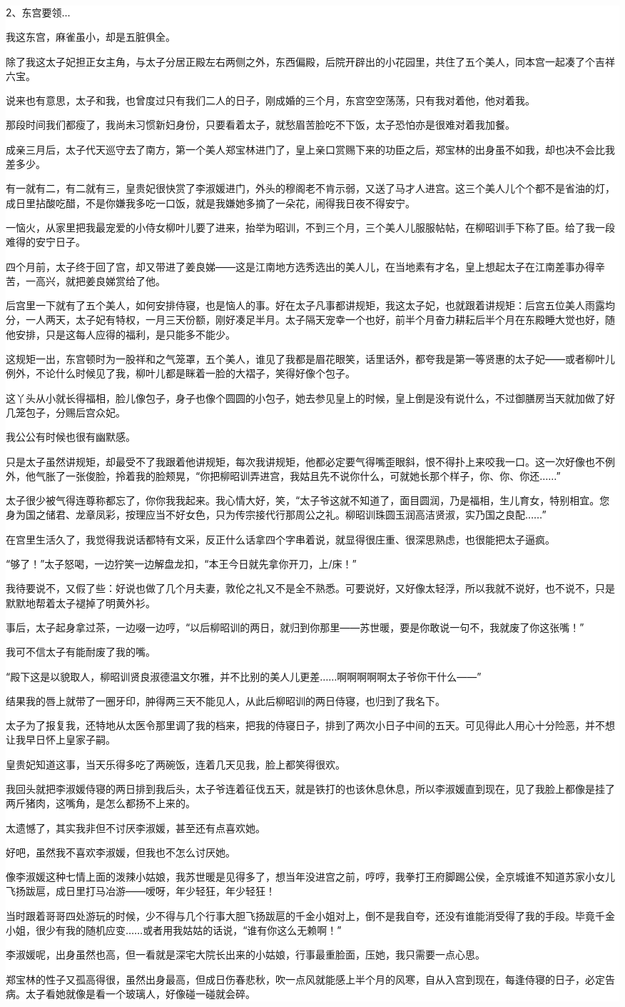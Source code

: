 2、东宫要领...

我这东宫，麻雀虽小，却是五脏俱全。

除了我这太子妃担正女主角，与太子分居正殿左右两侧之外，东西偏殿，后院开辟出的小花园里，共住了五个美人，同本宫一起凑了个吉祥六宝。

说来也有意思，太子和我，也曾度过只有我们二人的日子，刚成婚的三个月，东宫空空荡荡，只有我对着他，他对着我。

那段时间我们都瘦了，我尚未习惯新妇身份，只要看着太子，就愁眉苦脸吃不下饭，太子恐怕亦是很难对着我加餐。

成亲三月后，太子代天巡守去了南方，第一个美人郑宝林进门了，皇上亲口赏赐下来的功臣之后，郑宝林的出身虽不如我，却也决不会比我差多少。

有一就有二，有二就有三，皇贵妃很快赏了李淑媛进门，外头的穆阁老不肯示弱，又送了马才人进宫。这三个美人儿个个都不是省油的灯，成日里拈酸吃醋，不是你嫌我多吃一口饭，就是我嫌她多摘了一朵花，闹得我日夜不得安宁。

一恼火，从家里把我最宠爱的小侍女柳叶儿要了进来，抬举为昭训，不到三个月，三个美人儿服服帖帖，在柳昭训手下称了臣。给了我一段难得的安宁日子。

四个月前，太子终于回了宫，却又带进了姜良娣——这是江南地方选秀选出的美人儿，在当地素有才名，皇上想起太子在江南差事办得辛苦，一高兴，就把姜良娣赏给了他。

后宫里一下就有了五个美人，如何安排侍寝，也是恼人的事。好在太子凡事都讲规矩，我这太子妃，也就跟着讲规矩：后宫五位美人雨露均分，一人两天，太子妃有特权，一月三天份额，刚好凑足半月。太子隔天宠幸一个也好，前半个月奋力耕耘后半个月在东殿睡大觉也好，随他安排，只是这每人应得的福利，是只能多不能少。

这规矩一出，东宫顿时为一股祥和之气笼罩，五个美人，谁见了我都是眉花眼笑，话里话外，都夸我是第一等贤惠的太子妃——或者柳叶儿例外，不论什么时候见了我，柳叶儿都是眯着一脸的大褶子，笑得好像个包子。

这丫头从小就长得福相，脸儿像包子，身子也像个圆圆的小包子，她去参见皇上的时候，皇上倒是没有说什么，不过御膳房当天就加做了好几笼包子，分赐后宫众妃。

我公公有时候也很有幽默感。

只是太子虽然讲规矩，却最受不了我跟着他讲规矩，每次我讲规矩，他都必定要气得嘴歪眼斜，恨不得扑上来咬我一口。这一次好像也不例外，他气胀了一张俊脸，拎着我的脸颊晃，“你把柳昭训弄进宫，我姑且先不说你什么，可就她长那个样子，你、你、你还……”

太子很少被气得连尊称都忘了，你你我我起来。我心情大好，笑，“太子爷这就不知道了，面目圆润，乃是福相，生儿育女，特别相宜。您身为国之储君、龙章凤彩，按理应当不好女色，只为传宗接代行那周公之礼。柳昭训珠圆玉润高洁贤淑，实乃国之良配……”

在宫里生活久了，我觉得我说话都特有文采，反正什么话拿四个字串着说，就显得很庄重、很深思熟虑，也很能把太子逼疯。

“够了！”太子怒喝，一边狞笑一边解盘龙扣，“本王今日就先拿你开刀，上/床！”

我待要说不，又假了些：好说也做了几个月夫妻，敦伦之礼又不是全不熟悉。可要说好，又好像太轻浮，所以我就不说好，也不说不，只是默默地帮着太子褪掉了明黄外衫。

事后，太子起身拿过茶，一边啜一边哼，“以后柳昭训的两日，就归到你那里——苏世暖，要是你敢说一句不，我就废了你这张嘴！”

我可不信太子有能耐废了我的嘴。

“殿下这是以貌取人，柳昭训贤良淑德温文尔雅，并不比别的美人儿更差……啊啊啊啊啊太子爷你干什么——”

结果我的唇上就带了一圈牙印，肿得两三天不能见人，从此后柳昭训的两日侍寝，也归到了我名下。

太子为了报复我，还特地从太医令那里调了我的档来，把我的侍寝日子，排到了两次小日子中间的五天。可见得此人用心十分险恶，并不想让我早日怀上皇家子嗣。

皇贵妃知道这事，当天乐得多吃了两碗饭，连着几天见我，脸上都笑得很欢。

我回头就把李淑媛侍寝的两日排到我后头，太子爷连着征伐五天，就是铁打的也该休息休息，所以李淑媛直到现在，见了我脸上都像是挂了两斤猪肉，这嘴角，是怎么都扬不上来的。

太遗憾了，其实我非但不讨厌李淑媛，甚至还有点喜欢她。

好吧，虽然我不喜欢李淑媛，但我也不怎么讨厌她。

像李淑媛这种七情上面的泼辣小姑娘，我苏世暖是见得多了，想当年没进宫之前，哼哼，我拳打王府脚踢公侯，全京城谁不知道苏家小女儿飞扬跋扈，成日里打马冶游——嗳呀，年少轻狂，年少轻狂！

当时跟着哥哥四处游玩的时候，少不得与几个行事大胆飞扬跋扈的千金小姐对上，倒不是我自夸，还没有谁能消受得了我的手段。毕竟千金小姐，很少有我的随机应变……或者用我姑姑的话说，“谁有你这么无赖啊！”

李淑媛呢，出身虽然也高，但一看就是深宅大院长出来的小姑娘，行事最重脸面，压她，我只需要一点心思。

郑宝林的性子又孤高得很，虽然出身最高，但成日伤春悲秋，吹一点风就能感上半个月的风寒，自从入宫到现在，每逢侍寝的日子，必定告病。太子看她就像是看一个玻璃人，好像碰一碰就会碎。
